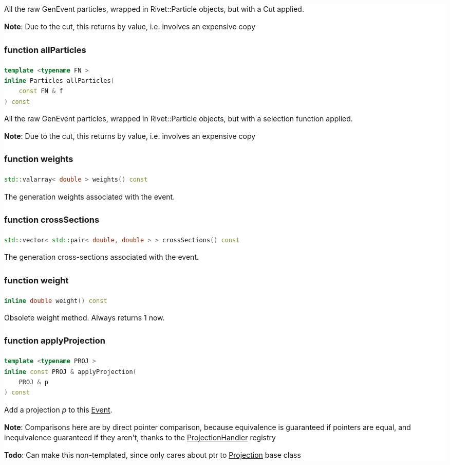 All the raw GenEvent particles, wrapped in Rivet::Particle objects, but with a Cut applied. 

**Note**: Due to the cut, this returns by value, i.e. involves an expensive copy 

### function allParticles

```cpp
template <typename FN >
inline Particles allParticles(
    const FN & f
) const
```

All the raw GenEvent particles, wrapped in Rivet::Particle objects, but with a selection function applied. 

**Note**: Due to the cut, this returns by value, i.e. involves an expensive copy 

### function weights

```cpp
std::valarray< double > weights() const
```

The generation weights associated with the event. 

### function crossSections

```cpp
std::vector< std::pair< double, double > > crossSections() const
```

The generation cross-sections associated with the event. 

### function weight

```cpp
inline double weight() const
```

Obsolete weight method. Always returns 1 now. 

### function applyProjection

```cpp
template <typename PROJ >
inline const PROJ & applyProjection(
    PROJ & p
) const
```

Add a projection _p_ to this <a href="http://example.org/classes/classrivet_1_1event/">Event</a>. 

**Note**: Comparisons here are by direct pointer comparison, because equivalence is guaranteed if pointers are equal, and inequivalence guaranteed if they aren't, thanks to the <a href="http://example.org/classes/classrivet_1_1projectionhandler/">ProjectionHandler</a> registry 

**Todo**: Can make this non-templated, since only cares about ptr to <a href="http://example.org/classes/classrivet_1_1projection/">Projection</a> base class
